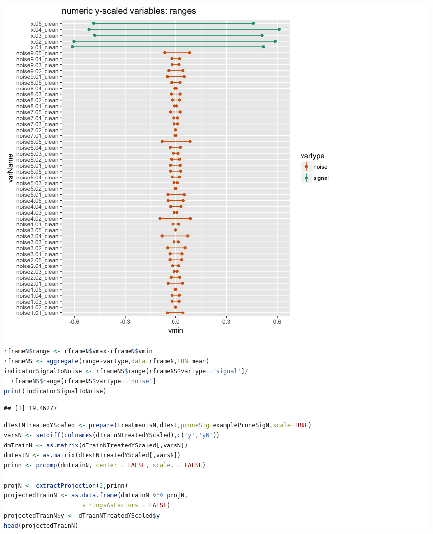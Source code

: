 ![](YAwarePCAclassification_files/figure-markdown_github-ascii_identifiers/zerooneindicator-1.png)

``` r
rframeN$range <- rframeN$vmax-rframeN$vmin
rframeNS <- aggregate(range~vartype,data=rframeN,FUN=mean)
indicatorSignalToNoise <- rframeNS$range[rframeNS$vartype=='signal']/
  rframeNS$range[rframeNS$vartype=='noise']
print(indicatorSignalToNoise)
```

    ## [1] 19.46277

``` r
dTestNTreatedYScaled <- prepare(treatmentsN,dTest,pruneSig=examplePruneSigN,scale=TRUE)
varsN <- setdiff(colnames(dTrainNTreatedYScaled),c('y','yN'))
dmTrainN <- as.matrix(dTrainNTreatedYScaled[,varsN])
dmTestN <- as.matrix(dTestNTreatedYScaled[,varsN])
prinn <- prcomp(dmTrainN, center = FALSE, scale. = FALSE)

projN <- extractProjection(2,prinn)
projectedTrainN <- as.data.frame(dmTrainN %*% projN,
                      stringsAsFactors = FALSE)
projectedTrainN$y <- dTrainNTreatedYScaled$y
head(projectedTrainN)
```
